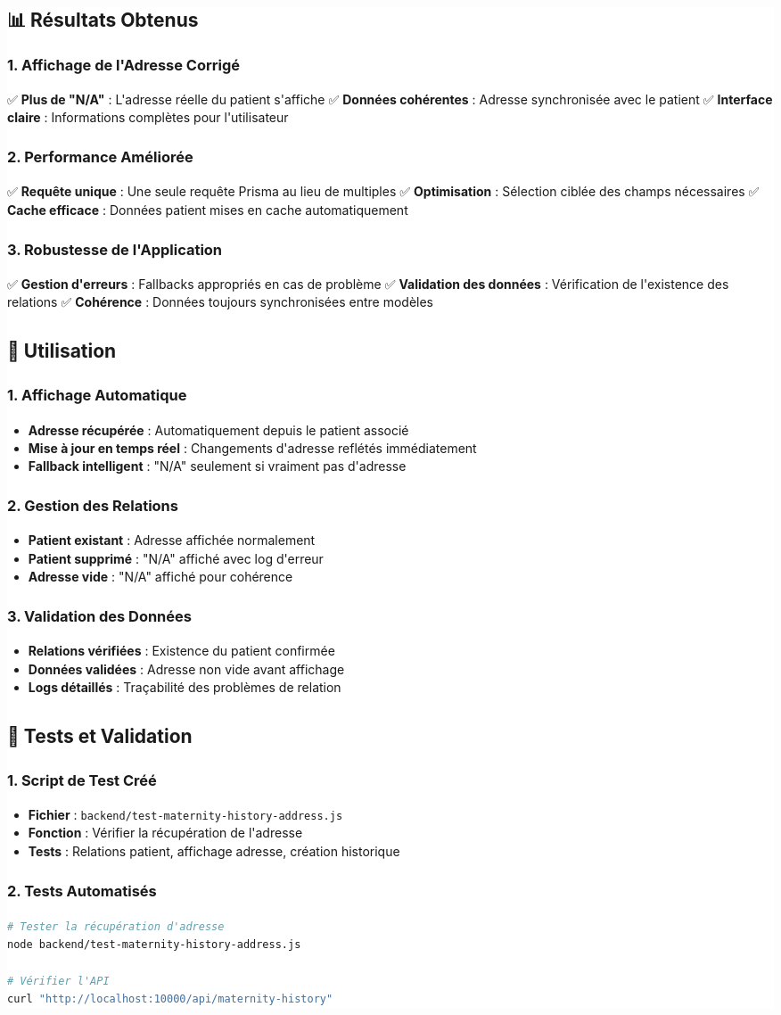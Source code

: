 ## 📊 Résultats Obtenus

### **1. Affichage de l'Adresse Corrigé**
✅ **Plus de "N/A"** : L'adresse réelle du patient s'affiche
✅ **Données cohérentes** : Adresse synchronisée avec le patient
✅ **Interface claire** : Informations complètes pour l'utilisateur

### **2. Performance Améliorée**
✅ **Requête unique** : Une seule requête Prisma au lieu de multiples
✅ **Optimisation** : Sélection ciblée des champs nécessaires
✅ **Cache efficace** : Données patient mises en cache automatiquement

### **3. Robustesse de l'Application**
✅ **Gestion d'erreurs** : Fallbacks appropriés en cas de problème
✅ **Validation des données** : Vérification de l'existence des relations
✅ **Cohérence** : Données toujours synchronisées entre modèles

## 🔄 Utilisation

### **1. Affichage Automatique**
- **Adresse récupérée** : Automatiquement depuis le patient associé
- **Mise à jour en temps réel** : Changements d'adresse reflétés immédiatement
- **Fallback intelligent** : "N/A" seulement si vraiment pas d'adresse

### **2. Gestion des Relations**
- **Patient existant** : Adresse affichée normalement
- **Patient supprimé** : "N/A" affiché avec log d'erreur
- **Adresse vide** : "N/A" affiché pour cohérence

### **3. Validation des Données**
- **Relations vérifiées** : Existence du patient confirmée
- **Données validées** : Adresse non vide avant affichage
- **Logs détaillés** : Traçabilité des problèmes de relation

## 🧪 Tests et Validation

### **1. Script de Test Créé**
- **Fichier** : `backend/test-maternity-history-address.js`
- **Fonction** : Vérifier la récupération de l'adresse
- **Tests** : Relations patient, affichage adresse, création historique

### **2. Tests Automatisés**
```bash
# Tester la récupération d'adresse
node backend/test-maternity-history-address.js

# Vérifier l'API
curl "http://localhost:10000/api/maternity-history"
```
